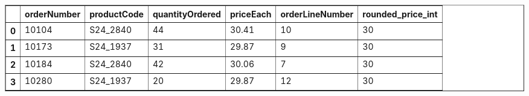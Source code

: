 


<div>
<style scoped>
    .dataframe tbody tr th:only-of-type {
        vertical-align: middle;
    }

    .dataframe tbody tr th {
        vertical-align: top;
    }

    .dataframe thead th {
        text-align: right;
    }
</style>
<table border="1" class="dataframe">
  <thead>
    <tr style="text-align: right;">
      <th></th>
      <th>orderNumber</th>
      <th>productCode</th>
      <th>quantityOrdered</th>
      <th>priceEach</th>
      <th>orderLineNumber</th>
      <th>rounded_price_int</th>
    </tr>
  </thead>
  <tbody>
    <tr>
      <th>0</th>
      <td>10104</td>
      <td>S24_2840</td>
      <td>44</td>
      <td>30.41</td>
      <td>10</td>
      <td>30</td>
    </tr>
    <tr>
      <th>1</th>
      <td>10173</td>
      <td>S24_1937</td>
      <td>31</td>
      <td>29.87</td>
      <td>9</td>
      <td>30</td>
    </tr>
    <tr>
      <th>2</th>
      <td>10184</td>
      <td>S24_2840</td>
      <td>42</td>
      <td>30.06</td>
      <td>7</td>
      <td>30</td>
    </tr>
    <tr>
      <th>3</th>
      <td>10280</td>
      <td>S24_1937</td>
      <td>20</td>
      <td>29.87</td>
      <td>12</td>
      <td>30</td>
    </tr>